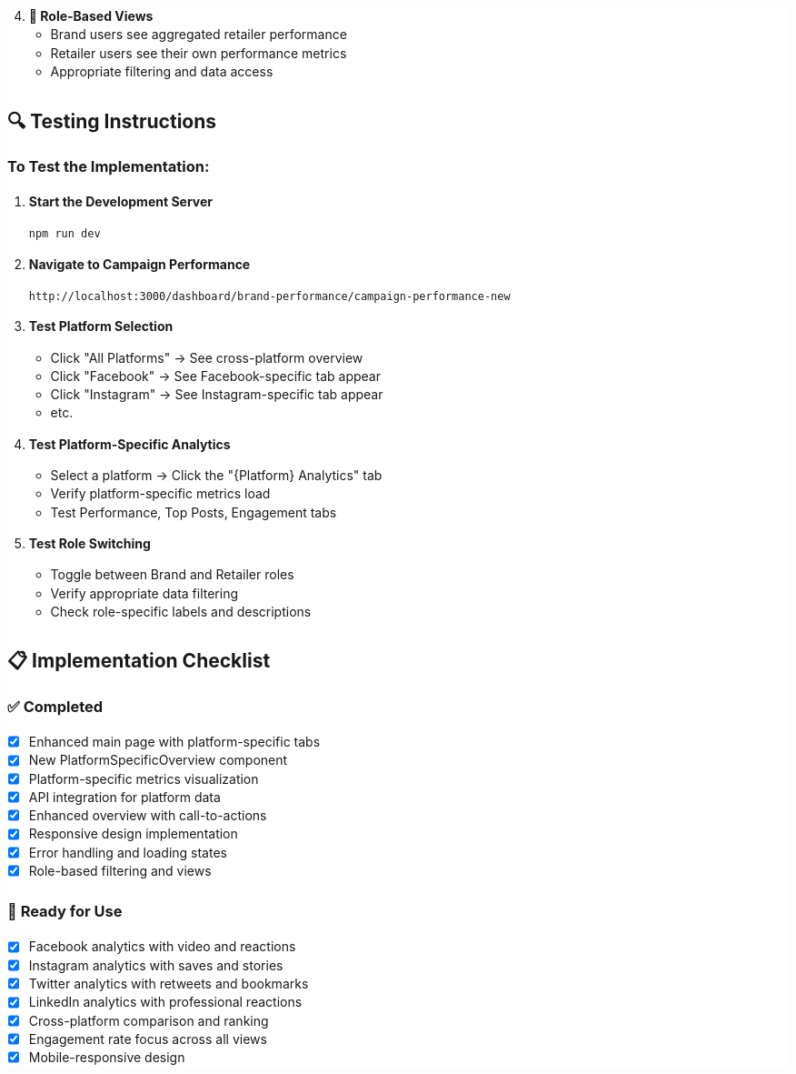4. **👥 Role-Based Views**
   - Brand users see aggregated retailer performance
   - Retailer users see their own performance metrics
   - Appropriate filtering and data access

## 🔍 **Testing Instructions**

### **To Test the Implementation**:

1. **Start the Development Server**
   ```bash
   npm run dev
   ```

2. **Navigate to Campaign Performance**
   ```
   http://localhost:3000/dashboard/brand-performance/campaign-performance-new
   ```

3. **Test Platform Selection**
   - Click "All Platforms" → See cross-platform overview
   - Click "Facebook" → See Facebook-specific tab appear
   - Click "Instagram" → See Instagram-specific tab appear
   - etc.

4. **Test Platform-Specific Analytics**
   - Select a platform → Click the "{Platform} Analytics" tab
   - Verify platform-specific metrics load
   - Test Performance, Top Posts, Engagement tabs

5. **Test Role Switching**
   - Toggle between Brand and Retailer roles
   - Verify appropriate data filtering
   - Check role-specific labels and descriptions

## 📋 **Implementation Checklist**

### ✅ **Completed**
- [x] Enhanced main page with platform-specific tabs
- [x] New PlatformSpecificOverview component
- [x] Platform-specific metrics visualization
- [x] API integration for platform data
- [x] Enhanced overview with call-to-actions
- [x] Responsive design implementation
- [x] Error handling and loading states
- [x] Role-based filtering and views

### 🎯 **Ready for Use**
- [x] Facebook analytics with video and reactions
- [x] Instagram analytics with saves and stories
- [x] Twitter analytics with retweets and bookmarks
- [x] LinkedIn analytics with professional reactions
- [x] Cross-platform comparison and ranking
- [x] Engagement rate focus across all views
- [x] Mobile-responsive design
